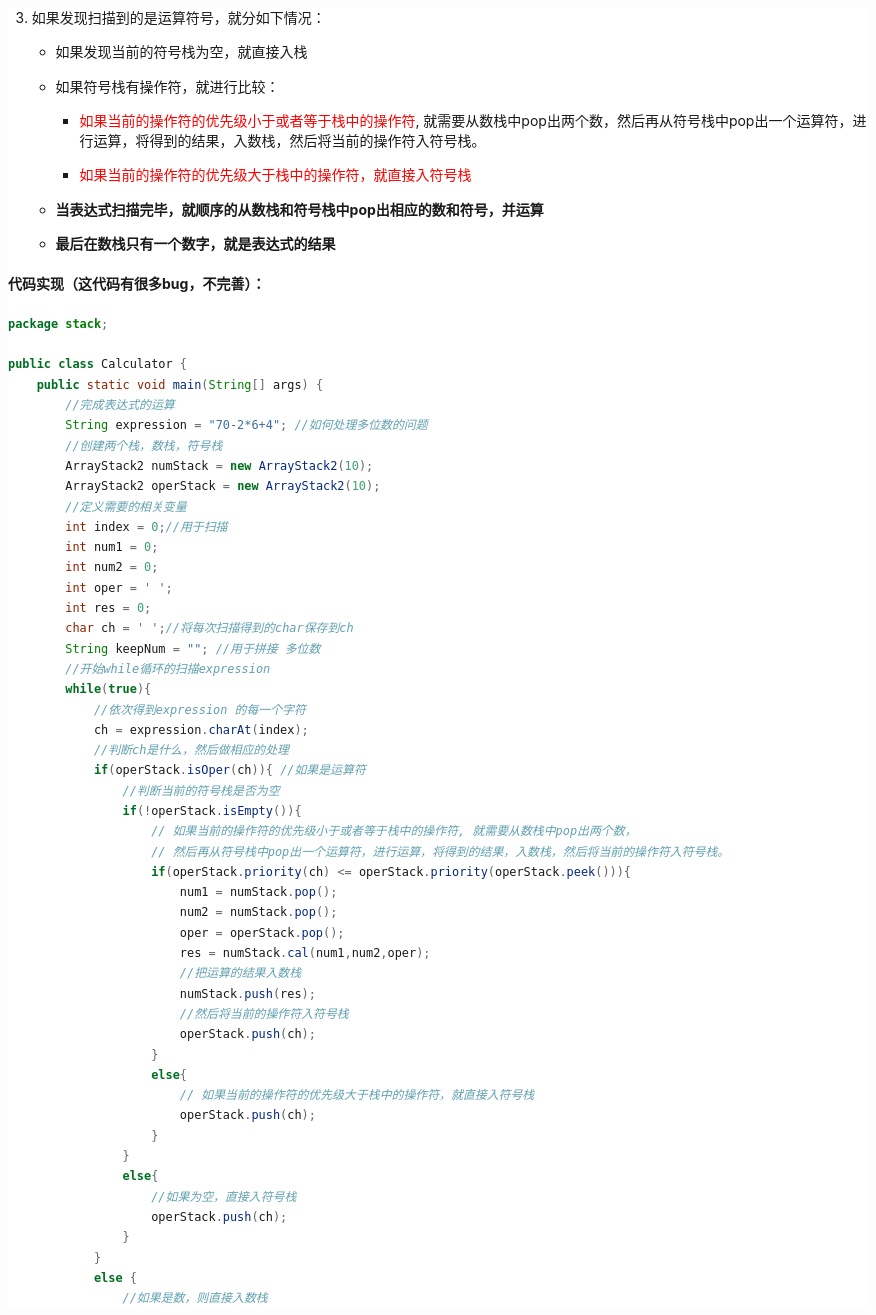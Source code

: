 3. 如果发现扫描到的是运算符号，就分如下情况：

   * 如果发现当前的符号栈为空，就直接入栈

   * 如果符号栈有操作符，就进行比较：

     * <font color="red">如果当前的操作符的优先级小于或者等于栈中的操作符</font>,  就需要从数栈中pop出两个数，然后再从符号栈中pop出一个运算符，进行运算，将得到的结果，入数栈，然后将当前的操作符入符号栈。

     * <font color="red">如果当前的操作符的优先级大于栈中的操作符，就直接入符号栈</font>

   * **当表达式扫描完毕，就顺序的从数栈和符号栈中pop出相应的数和符号，并运算**

   * **最后在数栈只有一个数字，就是表达式的结果**

#### 代码实现（这代码有很多bug，不完善）：

~~~java
package stack;

public class Calculator {
    public static void main(String[] args) {
        //完成表达式的运算
        String expression = "70-2*6+4"; //如何处理多位数的问题
        //创建两个栈，数栈，符号栈
        ArrayStack2 numStack = new ArrayStack2(10);
        ArrayStack2 operStack = new ArrayStack2(10);
        //定义需要的相关变量
        int index = 0;//用于扫描
        int num1 = 0;
        int num2 = 0;
        int oper = ' ';
        int res = 0;
        char ch = ' ';//将每次扫描得到的char保存到ch
        String keepNum = ""; //用于拼接 多位数
        //开始while循环的扫描expression
        while(true){
            //依次得到expression 的每一个字符
            ch = expression.charAt(index);
            //判断ch是什么，然后做相应的处理
            if(operStack.isOper(ch)){ //如果是运算符
                //判断当前的符号栈是否为空
                if(!operStack.isEmpty()){
                    // 如果当前的操作符的优先级小于或者等于栈中的操作符, 就需要从数栈中pop出两个数，
                    // 然后再从符号栈中pop出一个运算符，进行运算，将得到的结果，入数栈，然后将当前的操作符入符号栈。
                    if(operStack.priority(ch) <= operStack.priority(operStack.peek())){
                        num1 = numStack.pop();
                        num2 = numStack.pop();
                        oper = operStack.pop();
                        res = numStack.cal(num1,num2,oper);
                        //把运算的结果入数栈
                        numStack.push(res);
                        //然后将当前的操作符入符号栈
                        operStack.push(ch);
                    }
                    else{
                        // 如果当前的操作符的优先级大于栈中的操作符，就直接入符号栈
                        operStack.push(ch);
                    }
                }
                else{
                    //如果为空，直接入符号栈
                    operStack.push(ch);
                }
            }
            else {
                //如果是数，则直接入数栈
~~~